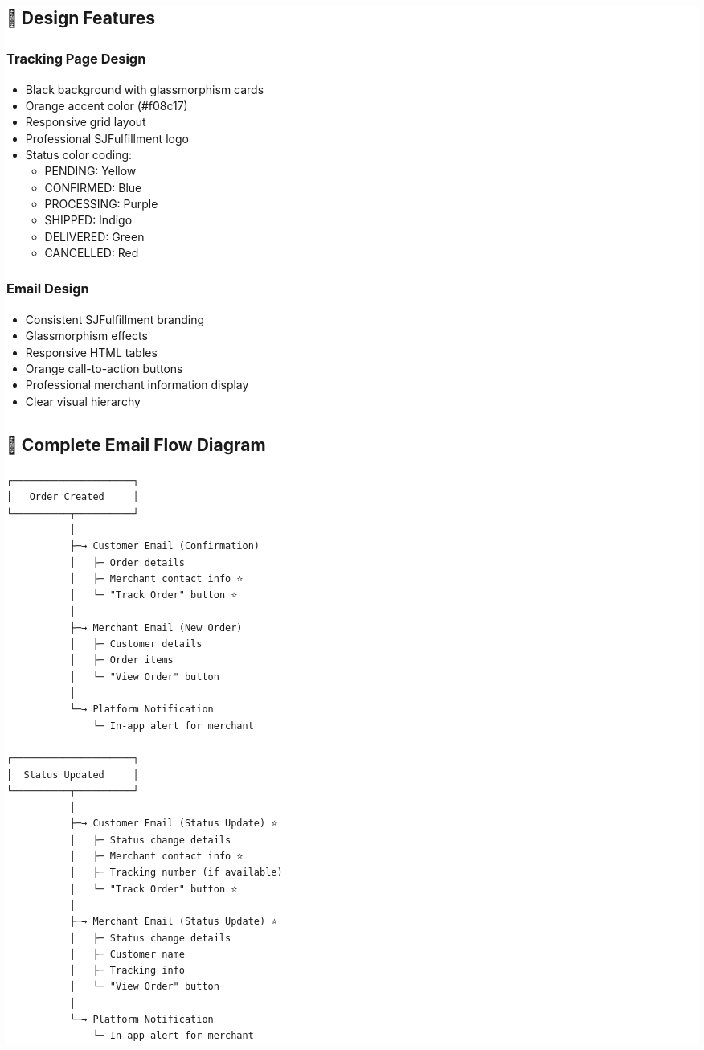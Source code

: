 ## 🎨 Design Features

### Tracking Page Design
- Black background with glassmorphism cards
- Orange accent color (#f08c17)
- Responsive grid layout
- Professional SJFulfillment logo
- Status color coding:
  - PENDING: Yellow
  - CONFIRMED: Blue
  - PROCESSING: Purple
  - SHIPPED: Indigo
  - DELIVERED: Green
  - CANCELLED: Red

### Email Design
- Consistent SJFulfillment branding
- Glassmorphism effects
- Responsive HTML tables
- Orange call-to-action buttons
- Professional merchant information display
- Clear visual hierarchy

## 📧 Complete Email Flow Diagram

```
┌─────────────────────┐
│   Order Created     │
└──────────┬──────────┘
           │
           ├─→ Customer Email (Confirmation)
           │   ├─ Order details
           │   ├─ Merchant contact info ⭐
           │   └─ "Track Order" button ⭐
           │
           ├─→ Merchant Email (New Order)
           │   ├─ Customer details
           │   ├─ Order items
           │   └─ "View Order" button
           │
           └─→ Platform Notification
               └─ In-app alert for merchant

┌─────────────────────┐
│  Status Updated     │
└──────────┬──────────┘
           │
           ├─→ Customer Email (Status Update) ⭐
           │   ├─ Status change details
           │   ├─ Merchant contact info ⭐
           │   ├─ Tracking number (if available)
           │   └─ "Track Order" button ⭐
           │
           ├─→ Merchant Email (Status Update) ⭐
           │   ├─ Status change details
           │   ├─ Customer name
           │   ├─ Tracking info
           │   └─ "View Order" button
           │
           └─→ Platform Notification
               └─ In-app alert for merchant
```
